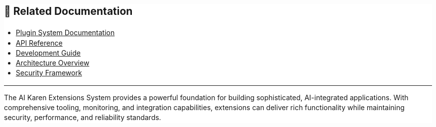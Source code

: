## 🔗 Related Documentation

- [Plugin System Documentation](../plugin_marketplace/README.md)
- [API Reference](../docs/api_reference.md)
- [Development Guide](../docs/development_guide.md)
- [Architecture Overview](../docs/architecture.md)
- [Security Framework](../docs/security_framework.md)

---

The AI Karen Extensions System provides a powerful foundation for building sophisticated, AI-integrated applications. With comprehensive tooling, monitoring, and integration capabilities, extensions can deliver rich functionality while maintaining security, performance, and reliability standards.
